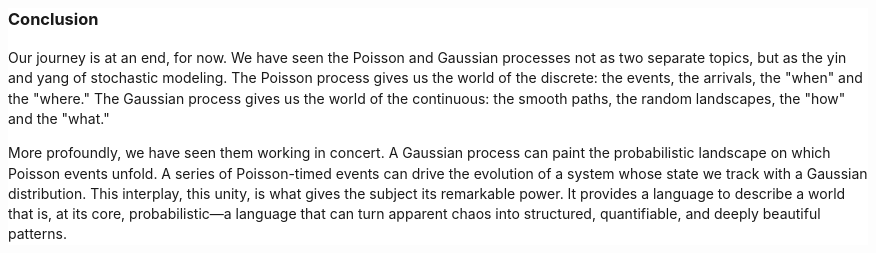 ### Conclusion

Our journey is at an end, for now. We have seen the Poisson and Gaussian processes not as two separate topics, but as the yin and yang of stochastic modeling. The Poisson process gives us the world of the discrete: the events, the arrivals, the "when" and the "where." The Gaussian process gives us the world of the continuous: the smooth paths, the random landscapes, the "how" and the "what."

More profoundly, we have seen them working in concert. A Gaussian process can paint the probabilistic landscape on which Poisson events unfold. A series of Poisson-timed events can drive the evolution of a system whose state we track with a Gaussian distribution. This interplay, this unity, is what gives the subject its remarkable power. It provides a language to describe a world that is, at its core, probabilistic—a language that can turn apparent chaos into structured, quantifiable, and deeply beautiful patterns.